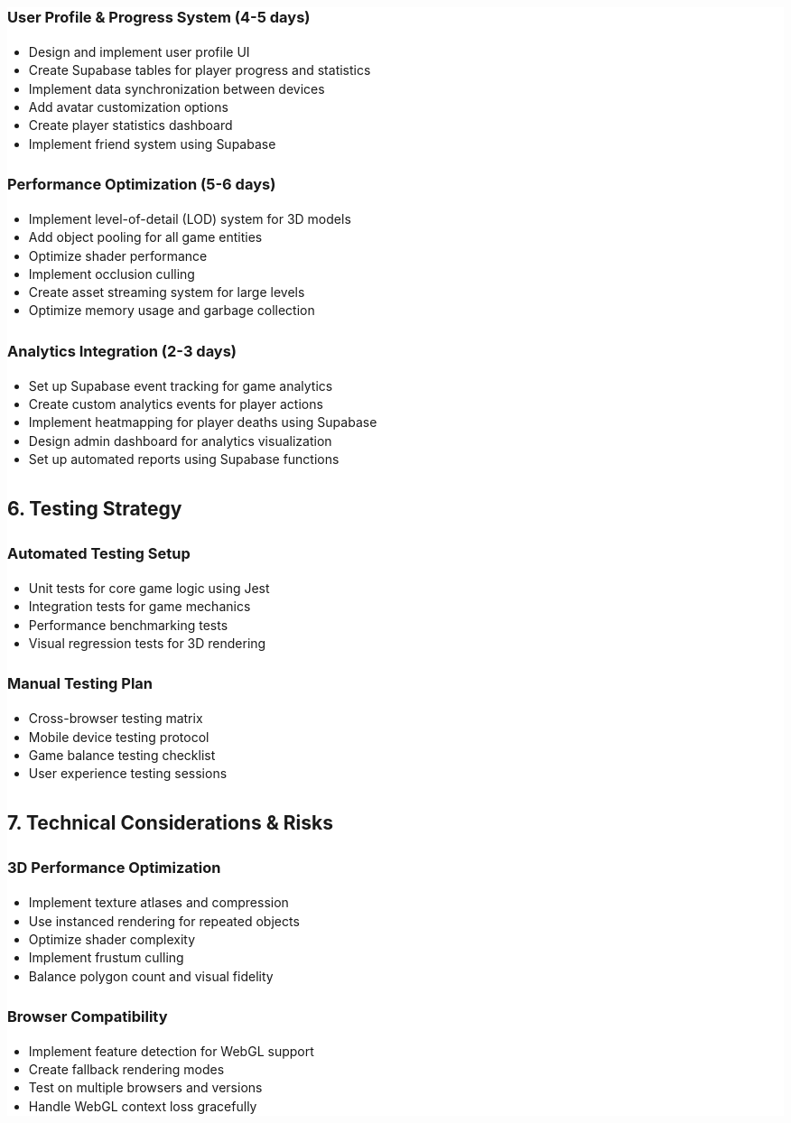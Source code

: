### User Profile & Progress System (4-5 days)
- Design and implement user profile UI
- Create Supabase tables for player progress and statistics
- Implement data synchronization between devices
- Add avatar customization options
- Create player statistics dashboard
- Implement friend system using Supabase

### Performance Optimization (5-6 days)
- Implement level-of-detail (LOD) system for 3D models
- Add object pooling for all game entities
- Optimize shader performance
- Implement occlusion culling
- Create asset streaming system for large levels
- Optimize memory usage and garbage collection

### Analytics Integration (2-3 days)
- Set up Supabase event tracking for game analytics
- Create custom analytics events for player actions
- Implement heatmapping for player deaths using Supabase
- Design admin dashboard for analytics visualization
- Set up automated reports using Supabase functions

## 6. Testing Strategy

### Automated Testing Setup
- Unit tests for core game logic using Jest
- Integration tests for game mechanics
- Performance benchmarking tests
- Visual regression tests for 3D rendering

### Manual Testing Plan
- Cross-browser testing matrix
- Mobile device testing protocol
- Game balance testing checklist
- User experience testing sessions

## 7. Technical Considerations & Risks

### 3D Performance Optimization
- Implement texture atlases and compression
- Use instanced rendering for repeated objects
- Optimize shader complexity
- Implement frustum culling
- Balance polygon count and visual fidelity

### Browser Compatibility
- Implement feature detection for WebGL support
- Create fallback rendering modes
- Test on multiple browsers and versions
- Handle WebGL context loss gracefully
